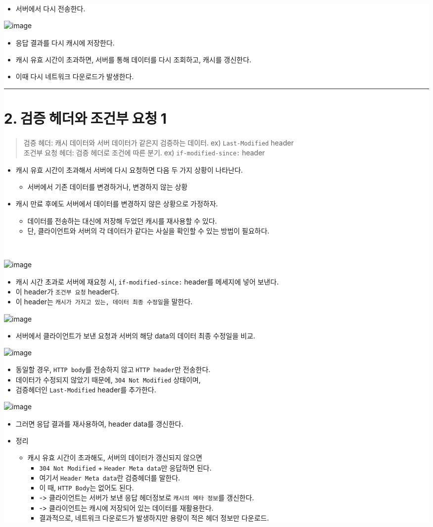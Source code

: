 - 서버에서 다시 전송한다.

![image](https://user-images.githubusercontent.com/78094972/159005493-bd112193-ab53-4712-b6d4-32f07328d608.PNG)

- 응답 결과를 다시 캐시에 저장한다.

- 캐시 유효 시간이 초과하면, 서버를 통해 데이터를 다시 조회하고, 캐시를 갱신한다.
- 이때 다시 네트워크 다운로드가 발생한다.

---

# 2. 검증 헤더와 조건부 요청 1

> 검증 헤더: 캐시 데이터와 서버 데이터가 같은지 검증하는 데이터. ex) `Last-Modified` header  
> 조건부 요청 헤더: 검증 헤더로 조건에 따른 분기. ex) `if-modified-since:` header

- 캐시 유효 시간이 초과해서 서버에 다시 요청하면 다음 두 가지 상황이 나타난다.

  - 서버에서 기존 데이터를 변경하거나, 변경하지 않는 상황

- 캐시 만료 후에도 서버에서 데이터를 변경하지 않은 상황으로 가정하자.
  - 데이터를 전송하는 대신에 저장해 두었던 캐시를 재사용할 수 있다.
  - 단, 클라이언트와 서버의 각 데이터가 같다는 사실을 확인할 수 있는 방법이 필요하다.

&nbsp;

![image](https://user-images.githubusercontent.com/78094972/159008398-034f1d5d-cffc-4d8a-8f11-4cdd0449491f.PNG)

- 캐시 시간 초과로 서버에 재요청 시, `if-modified-since:` header를 메세지에 넣어 보낸다.
- 이 header가 `조건부 요청` header다.
- 이 header는 `캐시가 가지고 있는, 데이터 최종 수정일`을 말한다.

![image](https://user-images.githubusercontent.com/78094972/159008401-dee35854-fd61-48e9-9e6a-39885baa01ca.PNG)

- 서버에서 클라이언트가 보낸 요청과 서버의 해당 data의 데이터 최종 수정일을 비교.

![image](https://user-images.githubusercontent.com/78094972/159008403-978b6dde-1bca-4aac-b0a1-b8d0781b844b.PNG)

- 동일할 경우, `HTTP body`를 전송하지 않고 `HTTP header`만 전송한다.
- 데이터가 수정되지 않았기 때문에, `304 Not Modified` 상태이며,
- 검증헤더인 `Last-Modified` header를 추가한다.

![image](https://user-images.githubusercontent.com/78094972/159008405-8acd9936-8493-4cd9-95e4-95a5cac2534c.PNG)

- 그러면 응답 결과를 재사용하여, header data를 갱신한다.

- 정리

  - 캐시 유효 시간이 초과해도, 서버의 데이터가 갱신되지 않으면
    - `304 Not Modified` + `Header Meta data`만 응답하면 된다.
    - 여기서 `Header Meta data`란 검증헤더를 말한다.
    - 이 때, `HTTP Body`는 없어도 된다.
    - -> 클라이언트는 서버가 보낸 응답 헤더정보로 `캐시의 메타 정보`를 갱신한다.
    - -> 클라이언트는 캐시에 저장되어 있는 데이터를 재활용한다.
    - 결과적으로, 네트워크 다운로드가 발생하지만 용량이 적은 헤더 정보만 다운로드.
